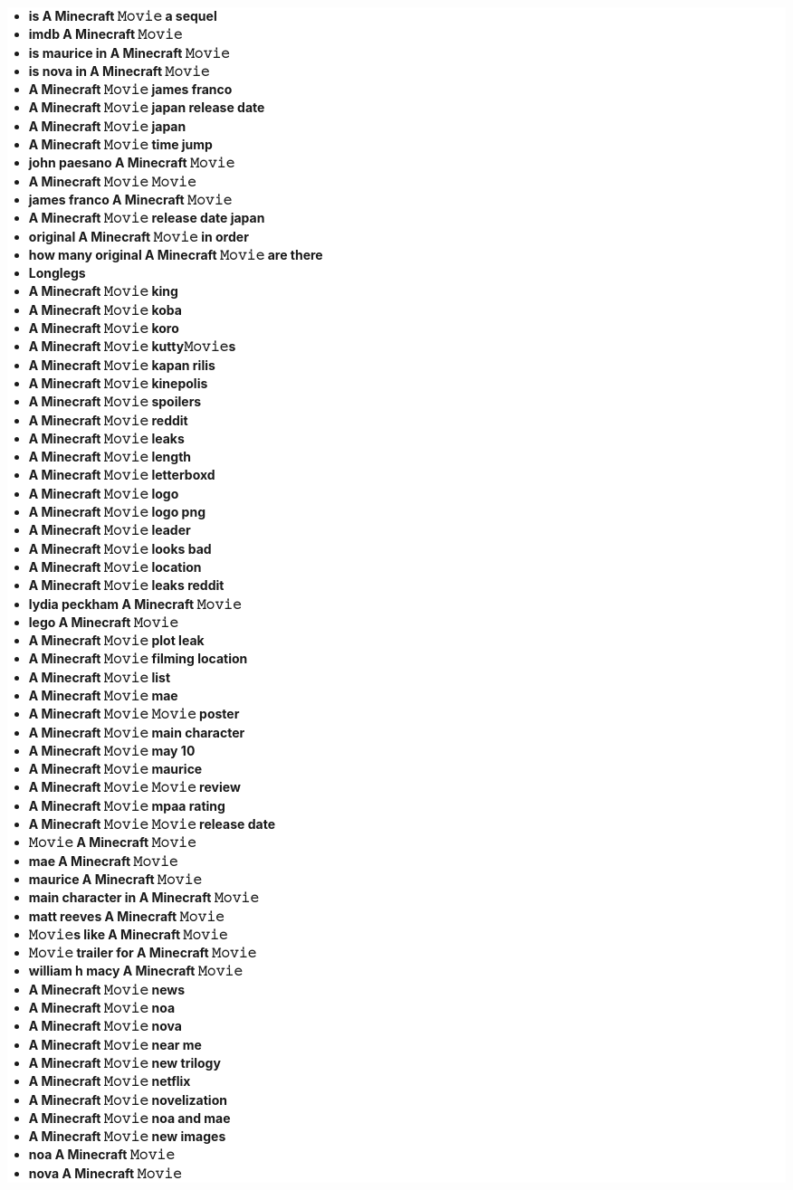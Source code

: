 - **is A Minecraft 𝙼𝚘𝚟𝚒𝚎 a sequel**
- **imdb A Minecraft 𝙼𝚘𝚟𝚒𝚎**
- **is maurice in A Minecraft 𝙼𝚘𝚟𝚒𝚎**
- **is nova in A Minecraft 𝙼𝚘𝚟𝚒𝚎**
- **A Minecraft 𝙼𝚘𝚟𝚒𝚎 james franco**
- **A Minecraft 𝙼𝚘𝚟𝚒𝚎 japan release date**
- **A Minecraft 𝙼𝚘𝚟𝚒𝚎 japan**
- **A Minecraft 𝙼𝚘𝚟𝚒𝚎 time jump**
- **john paesano A Minecraft 𝙼𝚘𝚟𝚒𝚎**
- **A Minecraft 𝙼𝚘𝚟𝚒𝚎 𝙼𝚘𝚟𝚒𝚎**
- **james franco A Minecraft 𝙼𝚘𝚟𝚒𝚎**
- **A Minecraft 𝙼𝚘𝚟𝚒𝚎 release date japan**
- **original A Minecraft 𝙼𝚘𝚟𝚒𝚎 in order**
- **how many original A Minecraft 𝙼𝚘𝚟𝚒𝚎 are there**
- **Longlegs**
- **A Minecraft 𝙼𝚘𝚟𝚒𝚎 king**
- **A Minecraft 𝙼𝚘𝚟𝚒𝚎 koba**
- **A Minecraft 𝙼𝚘𝚟𝚒𝚎 koro**
- **A Minecraft 𝙼𝚘𝚟𝚒𝚎 kutty𝙼𝚘𝚟𝚒𝚎s**
- **A Minecraft 𝙼𝚘𝚟𝚒𝚎 kapan rilis**
- **A Minecraft 𝙼𝚘𝚟𝚒𝚎 kinepolis**
- **A Minecraft 𝙼𝚘𝚟𝚒𝚎 spoilers**
- **A Minecraft 𝙼𝚘𝚟𝚒𝚎 reddit**
- **A Minecraft 𝙼𝚘𝚟𝚒𝚎 leaks**
- **A Minecraft 𝙼𝚘𝚟𝚒𝚎 length**
- **A Minecraft 𝙼𝚘𝚟𝚒𝚎 letterboxd**
- **A Minecraft 𝙼𝚘𝚟𝚒𝚎 logo**
- **A Minecraft 𝙼𝚘𝚟𝚒𝚎 logo png**
- **A Minecraft 𝙼𝚘𝚟𝚒𝚎 leader**
- **A Minecraft 𝙼𝚘𝚟𝚒𝚎 looks bad**
- **A Minecraft 𝙼𝚘𝚟𝚒𝚎 location**
- **A Minecraft 𝙼𝚘𝚟𝚒𝚎 leaks reddit**
- **lydia peckham A Minecraft 𝙼𝚘𝚟𝚒𝚎**
- **lego A Minecraft 𝙼𝚘𝚟𝚒𝚎**
- **A Minecraft 𝙼𝚘𝚟𝚒𝚎 plot leak**
- **A Minecraft 𝙼𝚘𝚟𝚒𝚎 filming location**
- **A Minecraft 𝙼𝚘𝚟𝚒𝚎 list**
- **A Minecraft 𝙼𝚘𝚟𝚒𝚎 mae**
- **A Minecraft 𝙼𝚘𝚟𝚒𝚎 𝙼𝚘𝚟𝚒𝚎 poster**
- **A Minecraft 𝙼𝚘𝚟𝚒𝚎 main character**
- **A Minecraft 𝙼𝚘𝚟𝚒𝚎 may 10**
- **A Minecraft 𝙼𝚘𝚟𝚒𝚎 maurice**
- **A Minecraft 𝙼𝚘𝚟𝚒𝚎 𝙼𝚘𝚟𝚒𝚎 review**
- **A Minecraft 𝙼𝚘𝚟𝚒𝚎 mpaa rating**
- **A Minecraft 𝙼𝚘𝚟𝚒𝚎 𝙼𝚘𝚟𝚒𝚎 release date**
- **𝙼𝚘𝚟𝚒𝚎 A Minecraft 𝙼𝚘𝚟𝚒𝚎**
- **mae A Minecraft 𝙼𝚘𝚟𝚒𝚎**
- **maurice A Minecraft 𝙼𝚘𝚟𝚒𝚎**
- **main character in A Minecraft 𝙼𝚘𝚟𝚒𝚎**
- **matt reeves A Minecraft 𝙼𝚘𝚟𝚒𝚎**
- **𝙼𝚘𝚟𝚒𝚎s like A Minecraft 𝙼𝚘𝚟𝚒𝚎**
- **𝙼𝚘𝚟𝚒𝚎 trailer for A Minecraft 𝙼𝚘𝚟𝚒𝚎**
- **william h macy A Minecraft 𝙼𝚘𝚟𝚒𝚎**
- **A Minecraft 𝙼𝚘𝚟𝚒𝚎 news**
- **A Minecraft 𝙼𝚘𝚟𝚒𝚎 noa**
- **A Minecraft 𝙼𝚘𝚟𝚒𝚎 nova**
- **A Minecraft 𝙼𝚘𝚟𝚒𝚎 near me**
- **A Minecraft 𝙼𝚘𝚟𝚒𝚎 new trilogy**
- **A Minecraft 𝙼𝚘𝚟𝚒𝚎 netflix**
- **A Minecraft 𝙼𝚘𝚟𝚒𝚎 novelization**
- **A Minecraft 𝙼𝚘𝚟𝚒𝚎 noa and mae**
- **A Minecraft 𝙼𝚘𝚟𝚒𝚎 new images**
- **noa A Minecraft 𝙼𝚘𝚟𝚒𝚎**
- **nova A Minecraft 𝙼𝚘𝚟𝚒𝚎**